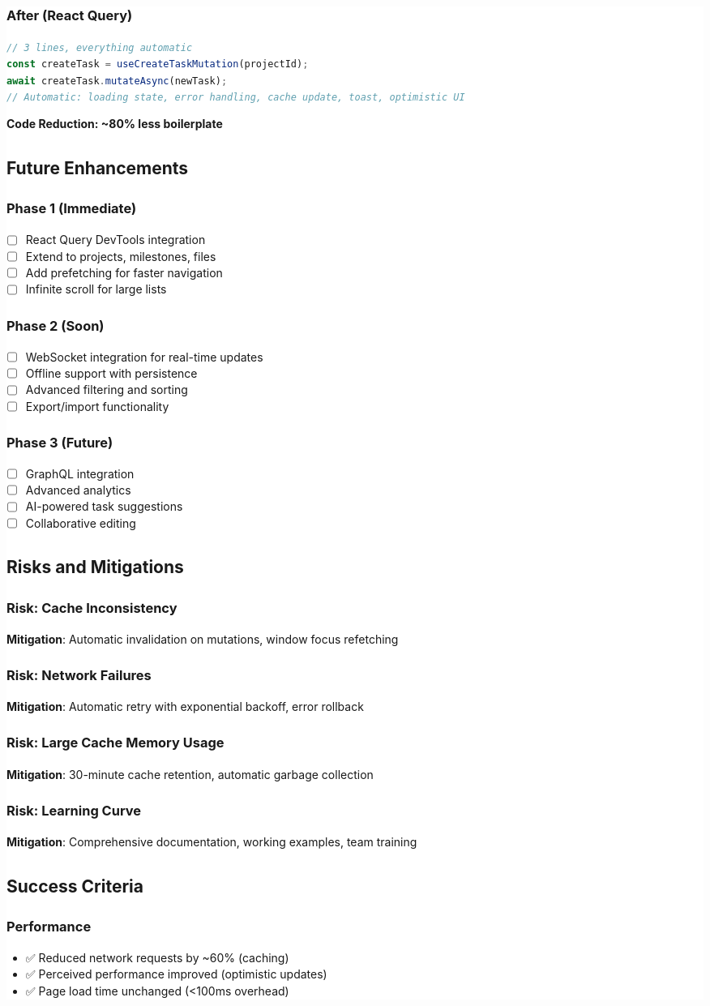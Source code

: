 ### After (React Query)
```typescript
// 3 lines, everything automatic
const createTask = useCreateTaskMutation(projectId);
await createTask.mutateAsync(newTask);
// Automatic: loading state, error handling, cache update, toast, optimistic UI
```

**Code Reduction: ~80% less boilerplate**

## Future Enhancements

### Phase 1 (Immediate)
- [ ] React Query DevTools integration
- [ ] Extend to projects, milestones, files
- [ ] Add prefetching for faster navigation
- [ ] Infinite scroll for large lists

### Phase 2 (Soon)
- [ ] WebSocket integration for real-time updates
- [ ] Offline support with persistence
- [ ] Advanced filtering and sorting
- [ ] Export/import functionality

### Phase 3 (Future)
- [ ] GraphQL integration
- [ ] Advanced analytics
- [ ] AI-powered task suggestions
- [ ] Collaborative editing

## Risks and Mitigations

### Risk: Cache Inconsistency
**Mitigation**: Automatic invalidation on mutations, window focus refetching

### Risk: Network Failures
**Mitigation**: Automatic retry with exponential backoff, error rollback

### Risk: Large Cache Memory Usage
**Mitigation**: 30-minute cache retention, automatic garbage collection

### Risk: Learning Curve
**Mitigation**: Comprehensive documentation, working examples, team training

## Success Criteria

### Performance
- ✅ Reduced network requests by ~60% (caching)
- ✅ Perceived performance improved (optimistic updates)
- ✅ Page load time unchanged (<100ms overhead)
